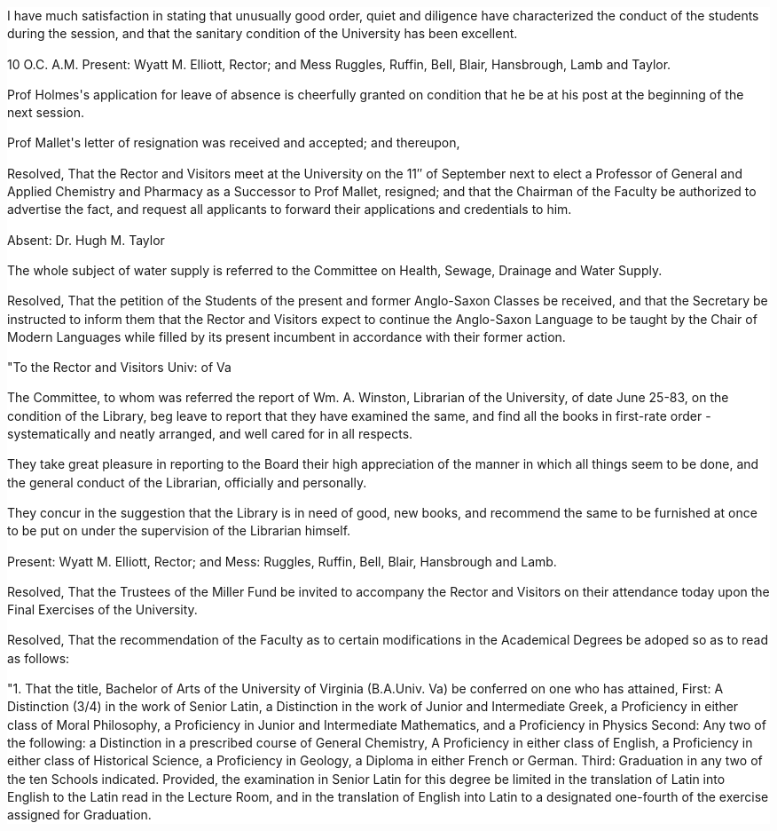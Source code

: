 I have much satisfaction in stating that unusually good order, quiet and diligence have characterized the conduct of the students during the session, and that the sanitary condition of the University has been excellent.

10 O.C. A.M. Present: Wyatt M. Elliott, Rector; and Mess Ruggles, Ruffin, Bell, Blair, Hansbrough, Lamb and Taylor.

Prof Holmes's application for leave of absence is cheerfully granted on condition that he be at his post at the beginning of the next session.

Prof Mallet's letter of resignation was received and accepted; and thereupon,

Resolved, That the Rector and Visitors meet at the University on the 11″ of September next to elect a Professor of General and Applied Chemistry and Pharmacy as a Successor to Prof Mallet, resigned; and that the Chairman of the Faculty be authorized to advertise the fact, and request all applicants to forward their applications and credentials to him.

Absent: Dr. Hugh M. Taylor

The whole subject of water supply is referred to the Committee on Health, Sewage, Drainage and Water Supply.

Resolved, That the petition of the Students of the present and former Anglo-Saxon Classes be received, and that the Secretary be instructed to inform them that the Rector and Visitors expect to continue the Anglo-Saxon Language to be taught by the Chair of Modern Languages while filled by its present incumbent in accordance with their former action.

"To the Rector and Visitors Univ: of Va

The Committee, to whom was referred the report of Wm. A. Winston, Librarian of the University, of date June 25-83, on the condition of the Library, beg leave to report that they have examined the same, and find all the books in first-rate order - systematically and neatly arranged, and well cared for in all respects.

They take great pleasure in reporting to the Board their high appreciation of the manner in which all things seem to be done, and the general conduct of the Librarian, officially and personally.

They concur in the suggestion that the Library is in need of good, new books, and recommend the same to be furnished at once to be put on under the supervision of the Librarian himself.

Present: Wyatt M. Elliott, Rector; and Mess: Ruggles, Ruffin, Bell, Blair, Hansbrough and Lamb.

Resolved, That the Trustees of the Miller Fund be invited to accompany the Rector and Visitors on their attendance today upon the Final Exercises of the University.

Resolved, That the recommendation of the Faculty as to certain modifications in the Academical Degrees be adoped so as to read as follows:

"1. That the title, Bachelor of Arts of the University of Virginia (B.A.Univ. Va) be conferred on one who has attained, First: A Distinction (3/4) in the work of Senior Latin, a Distinction in the work of Junior and Intermediate Greek, a Proficiency in either class of Moral Philosophy, a Proficiency in Junior and Intermediate Mathematics, and a Proficiency in Physics Second: Any two of the following: a Distinction in a prescribed course of General Chemistry, A Proficiency in either class of English, a Proficiency in either class of Historical Science, a Proficiency in Geology, a Diploma in either French or German. Third: Graduation in any two of the ten Schools indicated. Provided, the examination in Senior Latin for this degree be limited in the translation of Latin into English to the Latin read in the Lecture Room, and in the translation of English into Latin to a designated one-fourth of the exercise assigned for Graduation.

